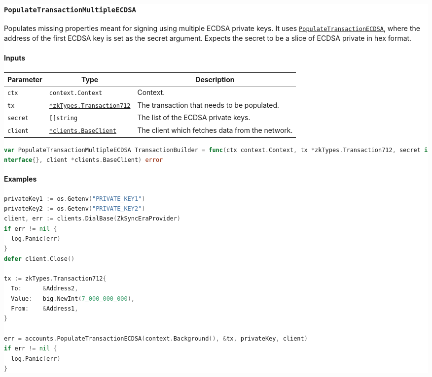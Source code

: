 ### `PopulateTransactionMultipleECDSA`

Populates missing properties meant for signing using multiple ECDSA private keys.
It uses [`PopulateTransactionECDSA`](#populatetransactionecdsa), where the address of the first
ECDSA key is set as the secret argument.
Expects the secret to be a slice of ECDSA private in hex format.

#### Inputs

| Parameter | Type                                                            | Description                                     |
|-----------|-----------------------------------------------------------------|-------------------------------------------------|
| `ctx`     | `context.Context`                                               | Context.                                        |
| `tx`      | [`*zkTypes.Transaction712`](/sdk/go/api/types/types#transaction712) | The transaction that needs to be populated.     |
| `secret`  | `[]string`                                                      | The list of the ECDSA private keys.             |
| `client`  | [`*clients.BaseClient`](/sdk/go/api/clients/baseclient)             | The client which fetches data from the network. |

```go
var PopulateTransactionMultipleECDSA TransactionBuilder = func(ctx context.Context, tx *zkTypes.Transaction712, secret interface{}, client *clients.BaseClient) error
```

#### Examples

```go
privateKey1 := os.Getenv("PRIVATE_KEY1")
privateKey2 := os.Getenv("PRIVATE_KEY2")
client, err := clients.DialBase(ZkSyncEraProvider)
if err != nil {
  log.Panic(err)
}
defer client.Close()

tx := zkTypes.Transaction712{
  To:      &Address2,
  Value:   big.NewInt(7_000_000_000),
  From:    &Address1,
}

err = accounts.PopulateTransactionECDSA(context.Background(), &tx, privateKey, client)
if err != nil {
  log.Panic(err)
}
```
